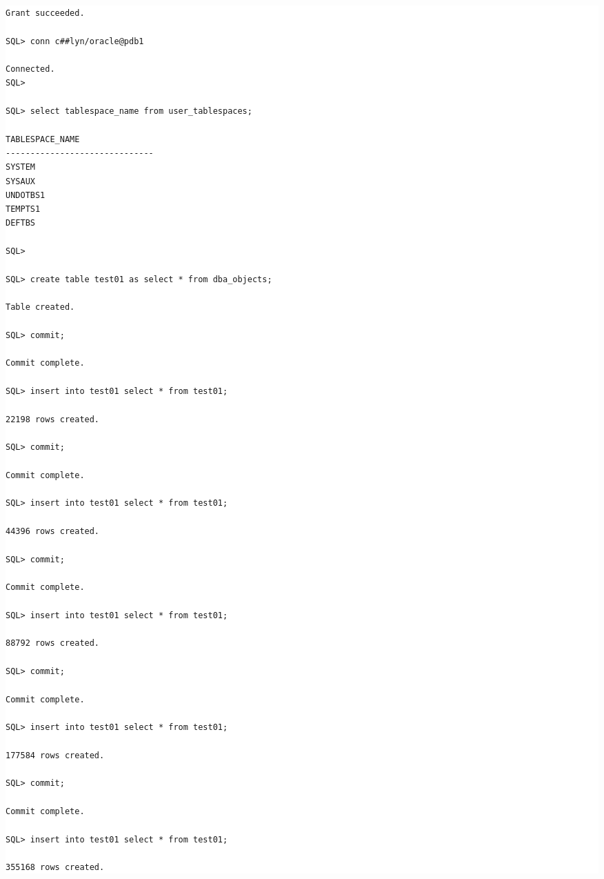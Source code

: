 	Grant succeeded.

	SQL> conn c##lyn/oracle@pdb1

	Connected.                                                                                                                                                                                                                                   
	SQL>

	SQL> select tablespace_name from user_tablespaces;

	TABLESPACE_NAME
	------------------------------
	SYSTEM
	SYSAUX
	UNDOTBS1
	TEMPTS1
	DEFTBS

	SQL>  

	SQL> create table test01 as select * from dba_objects;

	Table created.

	SQL> commit;

	Commit complete.

	SQL> insert into test01 select * from test01;

	22198 rows created.

	SQL> commit;

	Commit complete.

	SQL> insert into test01 select * from test01;

	44396 rows created.

	SQL> commit;

	Commit complete.

	SQL> insert into test01 select * from test01; 

	88792 rows created.

	SQL> commit;

	Commit complete.

	SQL> insert into test01 select * from test01; 

	177584 rows created.

	SQL> commit;

	Commit complete.

	SQL> insert into test01 select * from test01; 

	355168 rows created.
